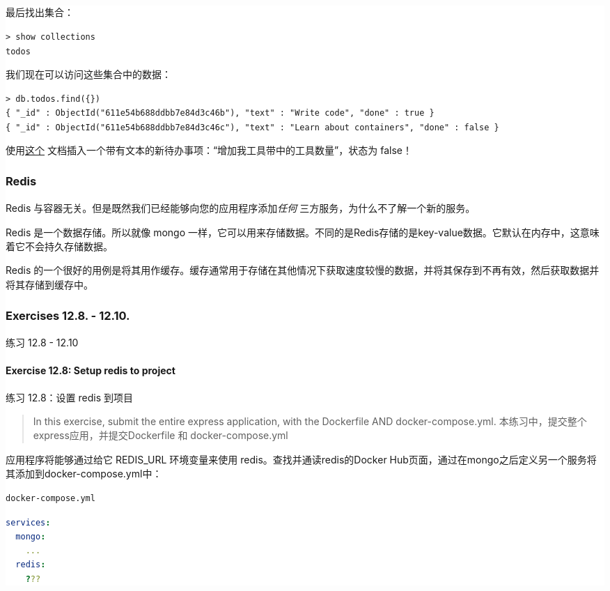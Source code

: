 
最后找出集合：

```console
> show collections
todos
```


我们现在可以访问这些集合中的数据：

```
> db.todos.find({})
{ "_id" : ObjectId("611e54b688ddbb7e84d3c46b"), "text" : "Write code", "done" : true }
{ "_id" : ObjectId("611e54b688ddbb7e84d3c46c"), "text" : "Learn about containers", "done" : false }
```


使用[这个](https://docs.mongodb.com/v4.4/reference/method/db.collection.insertOne/#mongodb-method-db.collection.insertOne) 文档插入一个带有文本的新待办事项：“增加我工具带中的工具数量”，状态为 false！

</div>

<div class="content">

### Redis


Redis 与容器无关。但是既然我们已经能够向您的应用程序添加<i>任何</i> 三方服务，为什么不了解一个新的服务。


Redis 是一个数据存储。所以就像 mongo 一样，它可以用来存储数据。不同的是Redis存储的是key-value数据。它默认在内存中，这意味着它不会持久存储数据。


Redis 的一个很好的用例是将其用作缓存。缓存通常用于存储在其他情况下获取速度较慢的数据，并将其保存到不再有效，然后获取数据并将其存储到缓存中。

</div>

<div class="tasks">

### Exercises 12.8. - 12.10.
练习 12.8 - 12.10

#### Exercise 12.8: Setup redis to project
练习 12.8：设置 redis 到项目

> In this exercise, submit the entire express application, with the Dockerfile AND docker-compose.yml.
本练习中，提交整个express应用，并提交Dockerfile 和 docker-compose.yml


应用程序将能够通过给它 REDIS_URL 环境变量来使用 redis。查找并通读redis的Docker Hub页面，通过在mongo之后定义另一个服务将其添加到docker-compose.yml中：

`docker-compose.yml`

```yml
services:
  mongo:
    ...
  redis:
    ???
```
